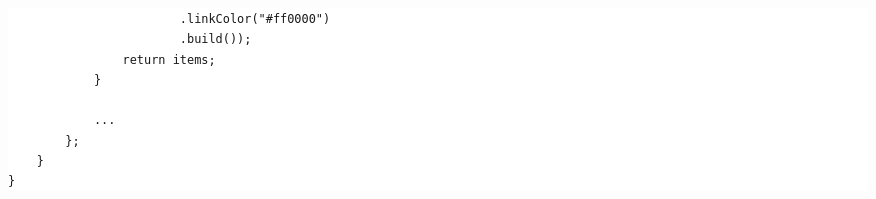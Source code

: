 ```
                        .linkColor("#ff0000")
                        .build());
                return items;
            }

            ...
        };
    }
}
